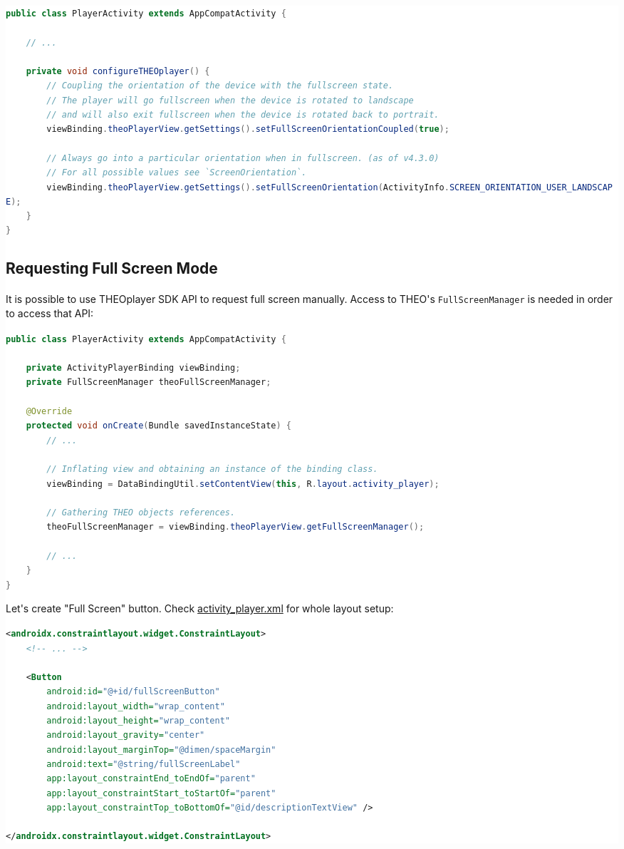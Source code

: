 ```java
public class PlayerActivity extends AppCompatActivity {

    // ...

    private void configureTHEOplayer() {
        // Coupling the orientation of the device with the fullscreen state.
        // The player will go fullscreen when the device is rotated to landscape
        // and will also exit fullscreen when the device is rotated back to portrait.
        viewBinding.theoPlayerView.getSettings().setFullScreenOrientationCoupled(true);

        // Always go into a particular orientation when in fullscreen. (as of v4.3.0)
        // For all possible values see `ScreenOrientation`.
        viewBinding.theoPlayerView.getSettings().setFullScreenOrientation(ActivityInfo.SCREEN_ORIENTATION_USER_LANDSCAPE);
    }
}
```


## Requesting Full Screen Mode

It is possible to use THEOplayer SDK API to request full screen manually. Access to THEO's
`FullScreenManager` is needed in order to access that API:

```java
public class PlayerActivity extends AppCompatActivity {

    private ActivityPlayerBinding viewBinding;
    private FullScreenManager theoFullScreenManager;

    @Override
    protected void onCreate(Bundle savedInstanceState) {
        // ...

        // Inflating view and obtaining an instance of the binding class.
        viewBinding = DataBindingUtil.setContentView(this, R.layout.activity_player);

        // Gathering THEO objects references.
        theoFullScreenManager = viewBinding.theoPlayerView.getFullScreenManager();

        // ...
    }
}
```

Let's create "Full Screen" button. Check [activity_player.xml] for whole layout setup:

```xml
<androidx.constraintlayout.widget.ConstraintLayout>
    <!-- ... -->

    <Button
        android:id="@+id/fullScreenButton"
        android:layout_width="wrap_content"
        android:layout_height="wrap_content"
        android:layout_gravity="center"
        android:layout_marginTop="@dimen/spaceMargin"
        android:text="@string/fullScreenLabel"
        app:layout_constraintEnd_toEndOf="parent"
        app:layout_constraintStart_toStartOf="parent"
        app:layout_constraintTop_toBottomOf="@id/descriptionTextView" />

</androidx.constraintlayout.widget.ConstraintLayout>
```


[//]: # (Sections reference)
[Coupling Device Orientation with Full Screen Mode]: #coupling-device-orientation-with-full-screen-mode
[Requesting Full Screen Mode]: #requesting-full-screen-mode
[Custom Full Screen Activity]: #custom-full-screen-activity
[Applying Material Design]: #applying-material-design
[Listening to Full Screen Mode Related Events]: #listening-to-full-screen-mode-related-events
[Summary]: #summary
[//]: # (Links and Guides reference)
[THEO Full Screen Handling]: ../..
[THEO Docs]: https://docs.portal.theoplayer.com/
[THEOplayer How To's - THEOplayer Android SDK Integration]: ../../../Basic-Playback/guides/howto-theoplayer-android-sdk-integration/README.md
[Get Started with THEOplayer]: https://www.theoplayer.com/licensing
[Data Binding Library]: https://developer.android.com/topic/libraries/data-binding
[Material Design]: https://developer.android.com/guide/topics/ui/look-and-feel
[//]: # (Project files reference)
[AndroidManifest.xml]: ../../app/src/main/AndroidManifest.xml
[PlayerActivity.java]: ../../app/src/main/java/com/theoplayer/sample/ui/fullscreen/PlayerActivity.java
[CustomFullScreenActivity.java]: ../../app/src/main/java/com/theoplayer/sample/ui/fullscreen/CustomFullScreenActivity.java
[values.xml]: ../../app/src/main/res/values/values.xml
[styles.xml]: ../../app/src/main/res/values/styles.xml
[activity_player.xml]: ../../app/src/main/res/layout/activity_player.xml
[activity_fullscreen.xml]: ../../app/src/main/res/layout/activity_fullscreen.xml